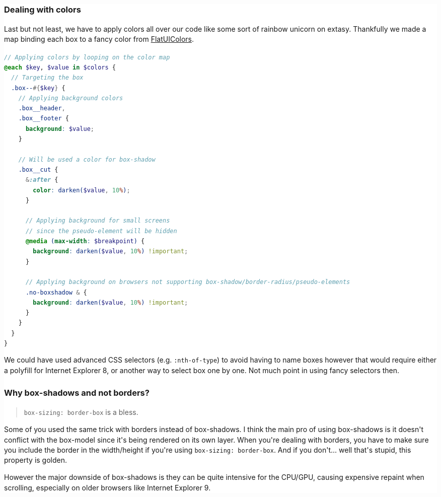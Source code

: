 
### Dealing with colors

Last but not least, we have to apply colors all over our code like some sort of rainbow unicorn on extasy. Thankfully we made a map binding each box to a fancy color from [FlatUIColors](flatuicolors.com).

```scss
// Applying colors by looping on the color map
@each $key, $value in $colors {
  // Targeting the box
  .box--#{$key} {
    // Applying background colors
    .box__header,
    .box__footer {
      background: $value;
    }
  
    // Will be used a color for box-shadow
    .box__cut {
      &:after {
        color: darken($value, 10%); 
      }
  
      // Applying background for small screens
      // since the pseudo-element will be hidden
      @media (max-width: $breakpoint) {
        background: darken($value, 10%) !important;
      }
     
      // Applying background on browsers not supporting box-shadow/border-radius/pseudo-elements
      .no-boxshadow & {
        background: darken($value, 10%) !important;
      }
    }
  }
}
```

We could have used advanced CSS selectors (e.g. `:nth-of-type`) to avoid having to name boxes however that would require either a polyfill for Internet Explorer 8, or another way to select box one by one. Not much point in using fancy selectors then.

### Why box-shadows and not borders?

<blockquote class="pull-quote--right"><code>box-sizing: border-box</code> is a bless.</blockquote>

Some of you used the same trick with borders instead of box-shadows. I think the main pro of using box-shadows is it doesn't conflict with the box-model since it's being rendered on its own layer. When you're dealing with borders, you have to make sure you include the border in the width/height if you're using `box-sizing: border-box`. And if you don't... well that's stupid, this property is golden.

However the major downside of box-shadows is they can be quite intensive for the CPU/GPU, causing expensive repaint when scrolling, especially on older browsers like Internet Explorer 9.

